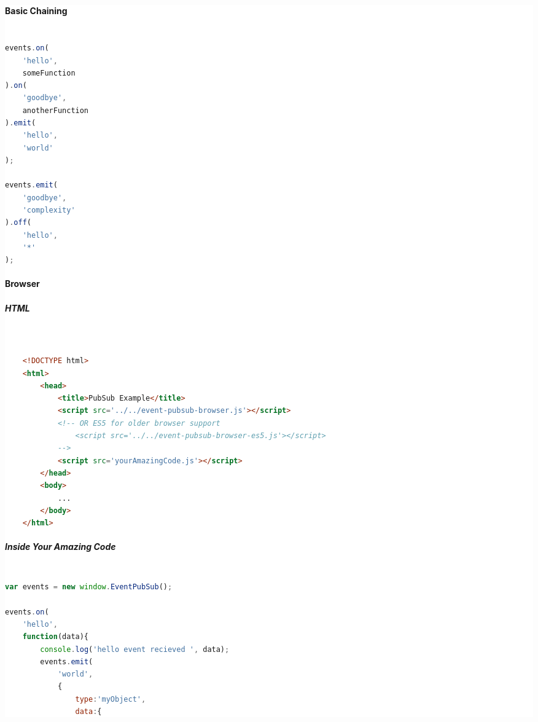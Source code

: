#### Basic Chaining

```javascript

events.on(
    'hello',
    someFunction
).on(
    'goodbye',
    anotherFunction
).emit(
    'hello',
    'world'
);

events.emit(
    'goodbye',
    'complexity'
).off(
    'hello',
    '*'
);

```

#### Browser
##### HTML

```html


    <!DOCTYPE html>
    <html>
        <head>
            <title>PubSub Example</title>
            <script src='../../event-pubsub-browser.js'></script>
            <!-- OR ES5 for older browser support
                <script src='../../event-pubsub-browser-es5.js'></script>
            -->
            <script src='yourAmazingCode.js'></script>
        </head>
        <body>
            ...
        </body>
    </html>


```


##### Inside Your Amazing Code


```javascript

var events = new window.EventPubSub();

events.on(
    'hello',
    function(data){
        console.log('hello event recieved ', data);
        events.emit(
            'world',
            {
                type:'myObject',
                data:{
```